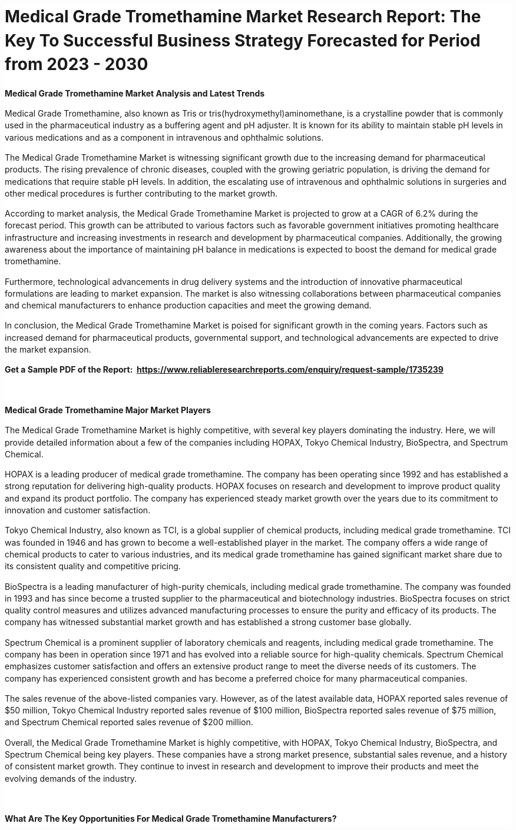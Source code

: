 <p><h1>Medical Grade Tromethamine Market Research Report: The Key To Successful Business Strategy Forecasted for Period from 2023 - 2030</h1></p><p><strong>Medical Grade Tromethamine Market Analysis and Latest Trends</strong></p>
<p><p>Medical Grade Tromethamine, also known as Tris or tris(hydroxymethyl)aminomethane, is a crystalline powder that is commonly used in the pharmaceutical industry as a buffering agent and pH adjuster. It is known for its ability to maintain stable pH levels in various medications and as a component in intravenous and ophthalmic solutions.</p><p>The Medical Grade Tromethamine Market is witnessing significant growth due to the increasing demand for pharmaceutical products. The rising prevalence of chronic diseases, coupled with the growing geriatric population, is driving the demand for medications that require stable pH levels. In addition, the escalating use of intravenous and ophthalmic solutions in surgeries and other medical procedures is further contributing to the market growth.</p><p>According to market analysis, the Medical Grade Tromethamine Market is projected to grow at a CAGR of 6.2% during the forecast period. This growth can be attributed to various factors such as favorable government initiatives promoting healthcare infrastructure and increasing investments in research and development by pharmaceutical companies. Additionally, the growing awareness about the importance of maintaining pH balance in medications is expected to boost the demand for medical grade tromethamine.</p><p>Furthermore, technological advancements in drug delivery systems and the introduction of innovative pharmaceutical formulations are leading to market expansion. The market is also witnessing collaborations between pharmaceutical companies and chemical manufacturers to enhance production capacities and meet the growing demand.</p><p>In conclusion, the Medical Grade Tromethamine Market is poised for significant growth in the coming years. Factors such as increased demand for pharmaceutical products, governmental support, and technological advancements are expected to drive the market expansion.</p></p>
<p><strong>Get a Sample PDF of the Report:&nbsp; <a href="https://www.reliableresearchreports.com/enquiry/request-sample/1735239">https://www.reliableresearchreports.com/enquiry/request-sample/1735239</a></strong></p>
<p>&nbsp;</p>
<p><strong>Medical Grade Tromethamine Major Market Players</strong></p>
<p><p>The Medical Grade Tromethamine Market is highly competitive, with several key players dominating the industry. Here, we will provide detailed information about a few of the companies including HOPAX, Tokyo Chemical Industry, BioSpectra, and Spectrum Chemical.</p><p>HOPAX is a leading producer of medical grade tromethamine. The company has been operating since 1992 and has established a strong reputation for delivering high-quality products. HOPAX focuses on research and development to improve product quality and expand its product portfolio. The company has experienced steady market growth over the years due to its commitment to innovation and customer satisfaction.</p><p>Tokyo Chemical Industry, also known as TCI, is a global supplier of chemical products, including medical grade tromethamine. TCI was founded in 1946 and has grown to become a well-established player in the market. The company offers a wide range of chemical products to cater to various industries, and its medical grade tromethamine has gained significant market share due to its consistent quality and competitive pricing.</p><p>BioSpectra is a leading manufacturer of high-purity chemicals, including medical grade tromethamine. The company was founded in 1993 and has since become a trusted supplier to the pharmaceutical and biotechnology industries. BioSpectra focuses on strict quality control measures and utilizes advanced manufacturing processes to ensure the purity and efficacy of its products. The company has witnessed substantial market growth and has established a strong customer base globally.</p><p>Spectrum Chemical is a prominent supplier of laboratory chemicals and reagents, including medical grade tromethamine. The company has been in operation since 1971 and has evolved into a reliable source for high-quality chemicals. Spectrum Chemical emphasizes customer satisfaction and offers an extensive product range to meet the diverse needs of its customers. The company has experienced consistent growth and has become a preferred choice for many pharmaceutical companies.</p><p>The sales revenue of the above-listed companies vary. However, as of the latest available data, HOPAX reported sales revenue of $50 million, Tokyo Chemical Industry reported sales revenue of $100 million, BioSpectra reported sales revenue of $75 million, and Spectrum Chemical reported sales revenue of $200 million.</p><p>Overall, the Medical Grade Tromethamine Market is highly competitive, with HOPAX, Tokyo Chemical Industry, BioSpectra, and Spectrum Chemical being key players. These companies have a strong market presence, substantial sales revenue, and a history of consistent market growth. They continue to invest in research and development to improve their products and meet the evolving demands of the industry.</p></p>
<p>&nbsp;</p>
<p><strong>What Are The Key Opportunities For Medical Grade Tromethamine Manufacturers?</strong></p>